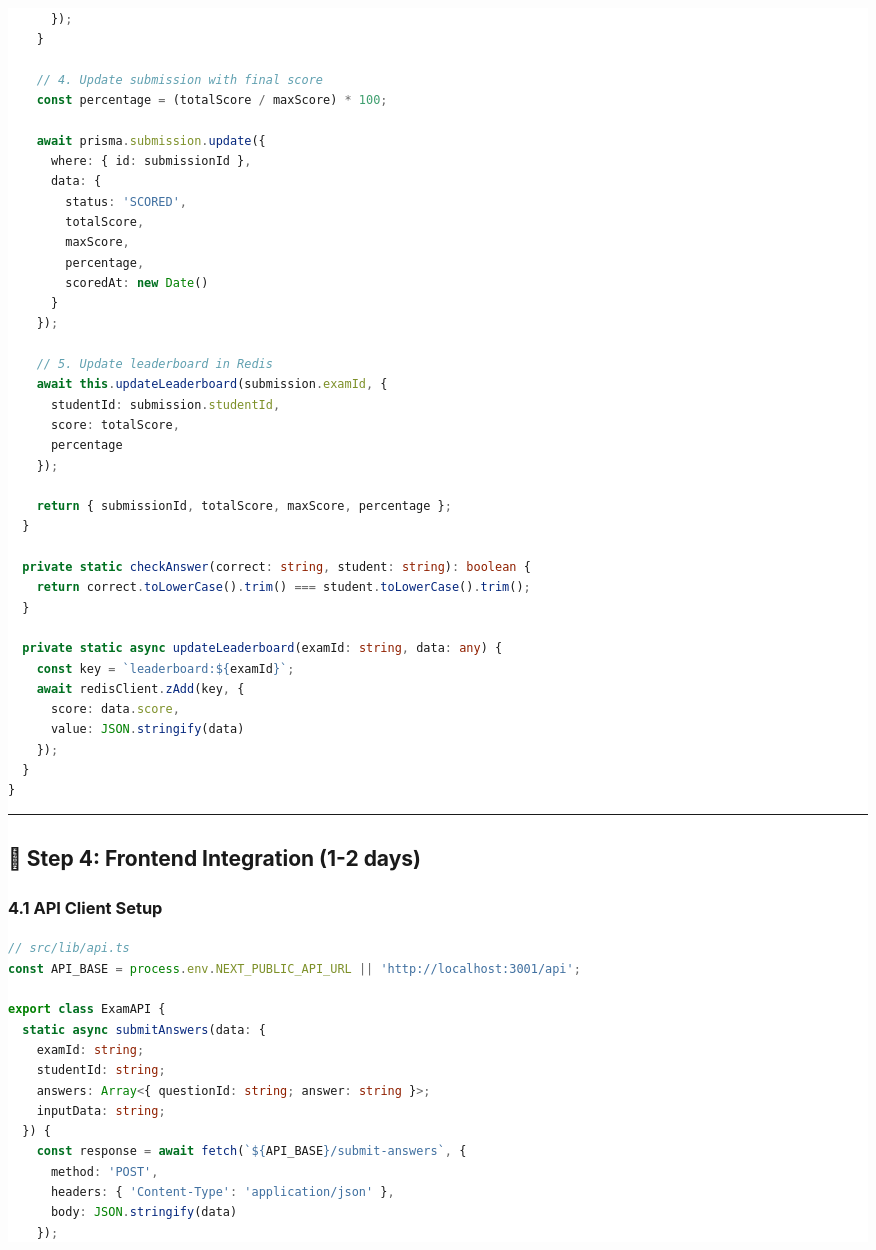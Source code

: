 ```typescript
      });
    }

    // 4. Update submission with final score
    const percentage = (totalScore / maxScore) * 100;
    
    await prisma.submission.update({
      where: { id: submissionId },
      data: {
        status: 'SCORED',
        totalScore,
        maxScore,
        percentage,
        scoredAt: new Date()
      }
    });

    // 5. Update leaderboard in Redis
    await this.updateLeaderboard(submission.examId, {
      studentId: submission.studentId,
      score: totalScore,
      percentage
    });

    return { submissionId, totalScore, maxScore, percentage };
  }

  private static checkAnswer(correct: string, student: string): boolean {
    return correct.toLowerCase().trim() === student.toLowerCase().trim();
  }

  private static async updateLeaderboard(examId: string, data: any) {
    const key = `leaderboard:${examId}`;
    await redisClient.zAdd(key, {
      score: data.score,
      value: JSON.stringify(data)
    });
  }
}
```

---

## 🔗 Step 4: Frontend Integration (1-2 days)

### **4.1 API Client Setup**

```typescript
// src/lib/api.ts
const API_BASE = process.env.NEXT_PUBLIC_API_URL || 'http://localhost:3001/api';

export class ExamAPI {
  static async submitAnswers(data: {
    examId: string;
    studentId: string;
    answers: Array<{ questionId: string; answer: string }>;
    inputData: string;
  }) {
    const response = await fetch(`${API_BASE}/submit-answers`, {
      method: 'POST',
      headers: { 'Content-Type': 'application/json' },
      body: JSON.stringify(data)
    });
```